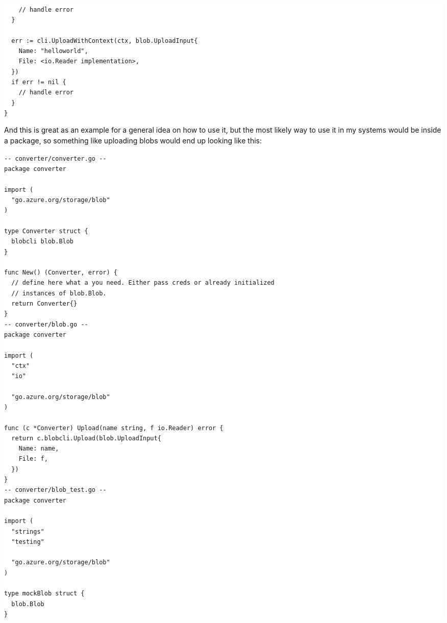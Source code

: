 ```golang
    // handle error
  }

  err := cli.UploadWithContext(ctx, blob.UploadInput{
    Name: "helloworld",
    File: <io.Reader implementation>,
  })
  if err != nil {
    // handle error
  }
}
```

And this is great as an example for a general idea on how to use it, but the
most likely way to use it in my systems would be inside a package, so something
like uploading blobs would end up looking like this:

```golang
-- converter/converter.go --
package converter

import (
  "go.azure.org/storage/blob"
)

type Converter struct {
  blobcli blob.Blob
}

func New() (Converter, error) {
  // define here what a you need. Either pass creds or already initialized
  // instances of blob.Blob.
  return Converter{}
}
-- converter/blob.go --
package converter

import (
  "ctx"
  "io"

  "go.azure.org/storage/blob"
)

func (c *Converter) Upload(name string, f io.Reader) error {
  return c.blobcli.Upload(blob.UploadInput{
    Name: name,
    File: f,
  })
}
-- converter/blob_test.go --
package converter

import (
  "strings"
  "testing"

  "go.azure.org/storage/blob"
)

type mockBlob struct {
  blob.Blob
}

```